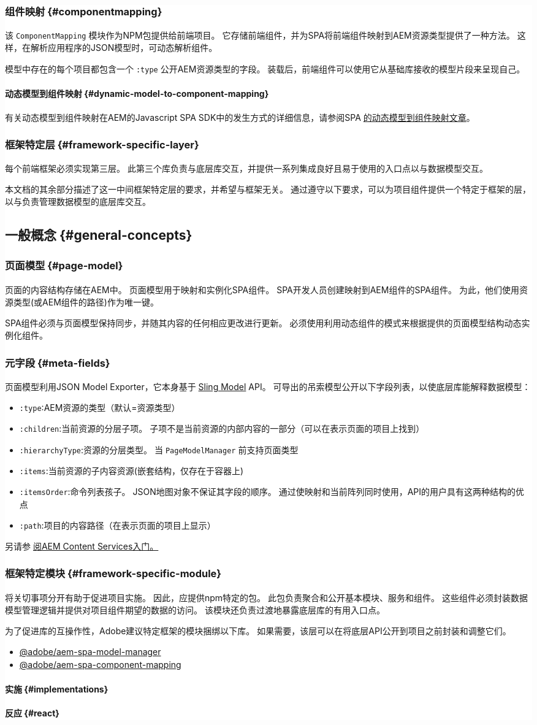 ### 组件映射 {#componentmapping}

该 `ComponentMapping` 模块作为NPM包提供给前端项目。 它存储前端组件，并为SPA将前端组件映射到AEM资源类型提供了一种方法。 这样，在解析应用程序的JSON模型时，可动态解析组件。

模型中存在的每个项目都包含一个 `:type` 公开AEM资源类型的字段。 装载后，前端组件可以使用它从基础库接收的模型片段来呈现自己。

#### 动态模型到组件映射 {#dynamic-model-to-component-mapping}

有关动态模型到组件映射在AEM的Javascript SPA SDK中的发生方式的详细信息，请参阅SPA [的动态模型到组件映射文章](model-to-component-mapping.md)。

### 框架特定层 {#framework-specific-layer}

每个前端框架必须实现第三层。 此第三个库负责与底层库交互，并提供一系列集成良好且易于使用的入口点以与数据模型交互。

本文档的其余部分描述了这一中间框架特定层的要求，并希望与框架无关。 通过遵守以下要求，可以为项目组件提供一个特定于框架的层，以与负责管理数据模型的底层库交互。

## 一般概念 {#general-concepts}

### 页面模型 {#page-model}

页面的内容结构存储在AEM中。 页面模型用于映射和实例化SPA组件。 SPA开发人员创建映射到AEM组件的SPA组件。 为此，他们使用资源类型(或AEM组件的路径)作为唯一键。

SPA组件必须与页面模型保持同步，并随其内容的任何相应更改进行更新。 必须使用利用动态组件的模式来根据提供的页面模型结构动态实例化组件。

### 元字段 {#meta-fields}

页面模型利用JSON Model Exporter，它本身基于 [Sling Model](https://sling.apache.org/documentation/bundles/models.html) API。 可导出的吊索模型公开以下字段列表，以使底层库能解释数据模型：

* `:type`:AEM资源的类型（默认=资源类型）
* `:children`:当前资源的分层子项。 子项不是当前资源的内部内容的一部分（可以在表示页面的项目上找到）
* `:hierarchyType`:资源的分层类型。 当 `PageModelManager` 前支持页面类型

* `:items`:当前资源的子内容资源(嵌套结构，仅存在于容器上)
* `:itemsOrder`:命令列表孩子。 JSON地图对象不保证其字段的顺序。 通过使映射和当前阵列同时使用，API的用户具有这两种结构的优点
* `:path`:项目的内容路径（在表示页面的项目上显示）

另请参 [阅AEM Content Services入门。](https://docs.adobe.com/content/help/en/experience-manager-learn/getting-started-with-aem-headless/overview.html)

### 框架特定模块 {#framework-specific-module}

将关切事项分开有助于促进项目实施。 因此，应提供npm特定的包。 此包负责聚合和公开基本模块、服务和组件。 这些组件必须封装数据模型管理逻辑并提供对项目组件期望的数据的访问。 该模块还负责过渡地暴露底层库的有用入口点。

为了促进库的互操作性，Adobe建议特定框架的模块捆绑以下库。 如果需要，该层可以在将底层API公开到项目之前封装和调整它们。

* [@adobe/aem-spa-model-manager](https://www.npmjs.com/package/@adobe/aem-spa-model-manager)
* [@adobe/aem-spa-component-mapping](https://www.npmjs.com/package/@adobe/aem-spa-component-mapping)

#### 实施 {#implementations}

#### 反应 {#react}
